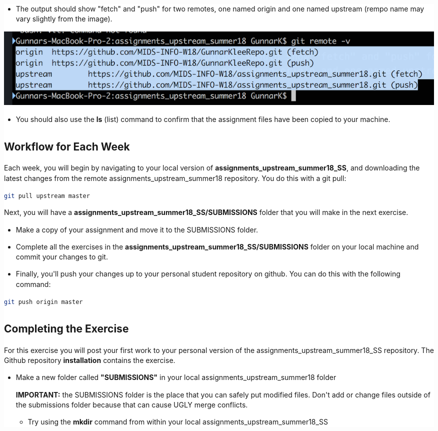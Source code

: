 * The output should show "fetch" and "push" for two remotes, one named origin and one named upstream (rempo name may vary slightly from the image).


![New repo menu item](images/CreateRepo_7.png)


* You should also use the **ls** (list) command to confirm that the assignment files have been copied to your machine.


## Workflow for Each Week

Each week, you will begin by navigating to your local version of **assignments\_upstream\_summer18_SS**, and downloading the latest changes from the remote assignments_upstream_summer18 repository. You do this with a git pull:

``` sh
git pull upstream master
```

Next, you will have a **assignments\_upstream\_summer18_SS/SUBMISSIONS** folder that you will make in the next exercise.

* Make a copy of your assignment and move it to the SUBMISSIONS folder.

* Complete all the exercises in the **assignments\_upstream\_summer18_SS/SUBMISSIONS** folder on your local machine and commit your changes to git.  

* Finally, you'll push your changes up to your personal student repository on github.  You can do this with the following command:

```sh
git push origin master
```


## Completing the Exercise

For this exercise you will post your first work to your personal version of the assignments\_upstream\_summer18_SS repository. The Github repository **installation** contains the exercise.


* Make a new folder called **"SUBMISSIONS"** in your local assignments_upstream_summer18 folder

  **IMPORTANT:** the SUBMISSIONS folder is the place that you can safely put modified files. Don't add or change files outside of the submissions folder because that can cause UGLY merge conflicts.

	* Try using the **mkdir** command from within your local assignments\_upstream\_summer18_SS


